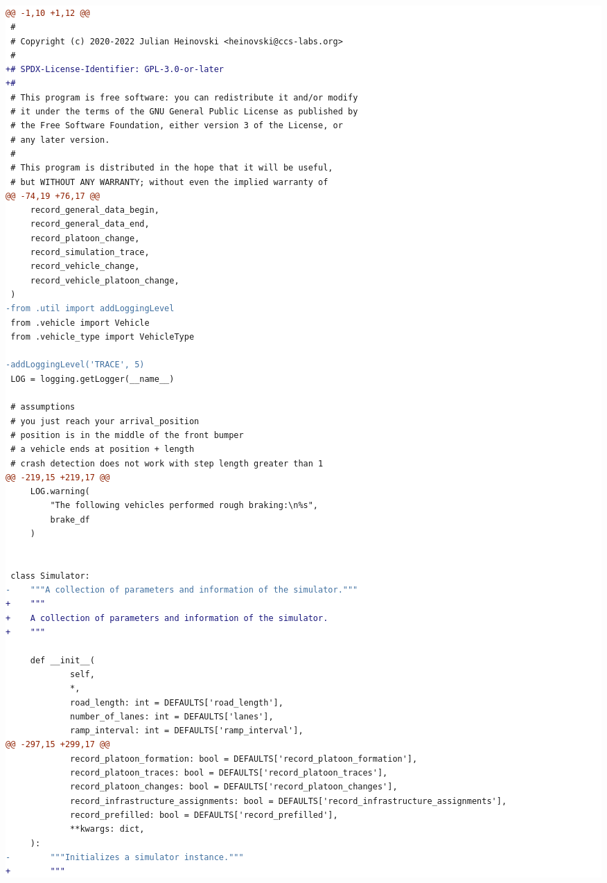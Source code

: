 ```diff
@@ -1,10 +1,12 @@
 #
 # Copyright (c) 2020-2022 Julian Heinovski <heinovski@ccs-labs.org>
 #
+# SPDX-License-Identifier: GPL-3.0-or-later
+#
 # This program is free software: you can redistribute it and/or modify
 # it under the terms of the GNU General Public License as published by
 # the Free Software Foundation, either version 3 of the License, or
 # any later version.
 #
 # This program is distributed in the hope that it will be useful,
 # but WITHOUT ANY WARRANTY; without even the implied warranty of
@@ -74,19 +76,17 @@
     record_general_data_begin,
     record_general_data_end,
     record_platoon_change,
     record_simulation_trace,
     record_vehicle_change,
     record_vehicle_platoon_change,
 )
-from .util import addLoggingLevel
 from .vehicle import Vehicle
 from .vehicle_type import VehicleType
 
-addLoggingLevel('TRACE', 5)
 LOG = logging.getLogger(__name__)
 
 # assumptions
 # you just reach your arrival_position
 # position is in the middle of the front bumper
 # a vehicle ends at position + length
 # crash detection does not work with step length greater than 1
@@ -219,15 +219,17 @@
     LOG.warning(
         "The following vehicles performed rough braking:\n%s",
         brake_df
     )
 
 
 class Simulator:
-    """A collection of parameters and information of the simulator."""
+    """
+    A collection of parameters and information of the simulator.
+    """
 
     def __init__(
             self,
             *,
             road_length: int = DEFAULTS['road_length'],
             number_of_lanes: int = DEFAULTS['lanes'],
             ramp_interval: int = DEFAULTS['ramp_interval'],
@@ -297,15 +299,17 @@
             record_platoon_formation: bool = DEFAULTS['record_platoon_formation'],
             record_platoon_traces: bool = DEFAULTS['record_platoon_traces'],
             record_platoon_changes: bool = DEFAULTS['record_platoon_changes'],
             record_infrastructure_assignments: bool = DEFAULTS['record_infrastructure_assignments'],
             record_prefilled: bool = DEFAULTS['record_prefilled'],
             **kwargs: dict,
     ):
-        """Initializes a simulator instance."""
+        """
```